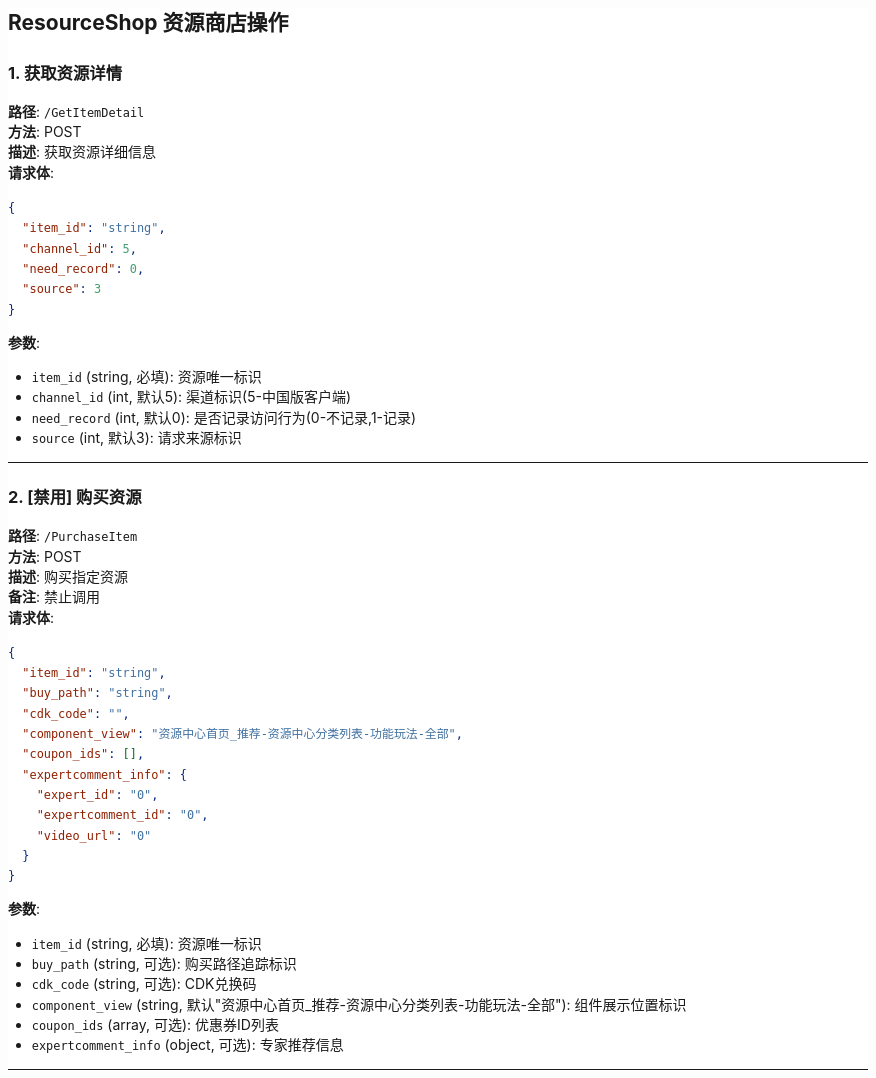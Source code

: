 
## ResourceShop 资源商店操作

### 1. 获取资源详情
**路径**: `/GetItemDetail`  
**方法**: POST  
**描述**: 获取资源详细信息  
**请求体**:
```json
{
  "item_id": "string",
  "channel_id": 5,
  "need_record": 0,
  "source": 3
}
```
**参数**:
- `item_id` (string, 必填): 资源唯一标识
- `channel_id` (int, 默认5): 渠道标识(5-中国版客户端)
- `need_record` (int, 默认0): 是否记录访问行为(0-不记录,1-记录)
- `source` (int, 默认3): 请求来源标识

---

### 2. [禁用] 购买资源
**路径**: `/PurchaseItem`  
**方法**: POST  
**描述**: 购买指定资源  
**备注**: 禁止调用  
**请求体**:
```json
{
  "item_id": "string",
  "buy_path": "string",
  "cdk_code": "",
  "component_view": "资源中心首页_推荐-资源中心分类列表-功能玩法-全部",
  "coupon_ids": [],
  "expertcomment_info": {
    "expert_id": "0",
    "expertcomment_id": "0",
    "video_url": "0"
  }
}
```
**参数**:
- `item_id` (string, 必填): 资源唯一标识
- `buy_path` (string, 可选): 购买路径追踪标识
- `cdk_code` (string, 可选): CDK兑换码
- `component_view` (string, 默认"资源中心首页_推荐-资源中心分类列表-功能玩法-全部"): 组件展示位置标识
- `coupon_ids` (array, 可选): 优惠券ID列表
- `expertcomment_info` (object, 可选): 专家推荐信息

---
